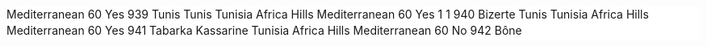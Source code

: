 <th>Mediterranean</th>
<th>60</th>
<th>Yes</th>
<th></th>
<th></th>
<th></th>
<th></th>
<th></th>
<th></th>
</tr>
<tr class="odd">
<th>939</th>
<th>Tunis</th>
<th>Tunis</th>
<th>Tunisia</th>
<th>Africa</th>
<th>Hills</th>
<th>Mediterranean</th>
<th>60</th>
<th>Yes</th>
<th>1</th>
<th>1</th>
<th></th>
<th></th>
<th></th>
<th></th>
</tr>
<tr class="even">
<th>940</th>
<th>Bizerte</th>
<th>Tunis</th>
<th>Tunisia</th>
<th>Africa</th>
<th>Hills</th>
<th>Mediterranean</th>
<th>60</th>
<th>Yes</th>
<th></th>
<th></th>
<th></th>
<th></th>
<th></th>
<th></th>
</tr>
<tr class="odd">
<th>941</th>
<th>Tabarka</th>
<th>Kassarine</th>
<th>Tunisia</th>
<th>Africa</th>
<th>Hills</th>
<th>Mediterranean</th>
<th>60</th>
<th>No</th>
<th></th>
<th></th>
<th></th>
<th></th>
<th></th>
<th></th>
</tr>
<tr class="even">
<th>942</th>
<th>Bône</th>
